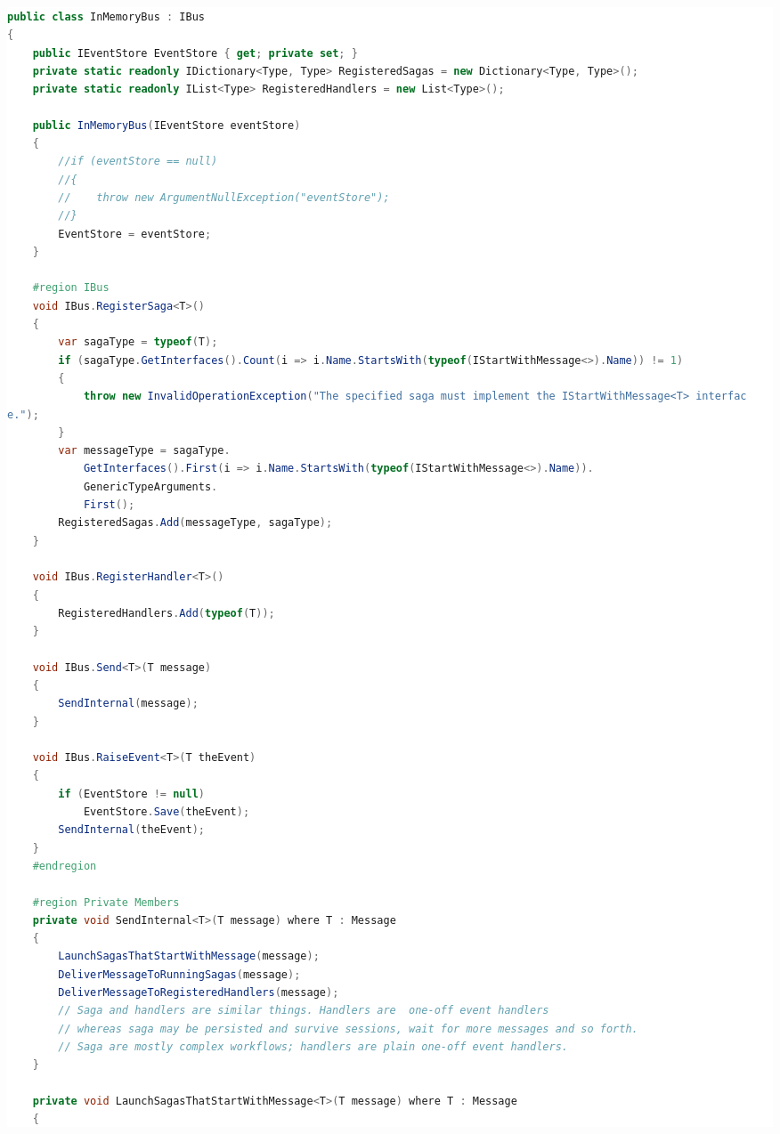 ```c#
public class InMemoryBus : IBus
{
    public IEventStore EventStore { get; private set; }
    private static readonly IDictionary<Type, Type> RegisteredSagas = new Dictionary<Type, Type>();
    private static readonly IList<Type> RegisteredHandlers = new List<Type>();
    
    public InMemoryBus(IEventStore eventStore)
    {
        //if (eventStore == null)
        //{
        //    throw new ArgumentNullException("eventStore");
        //}
        EventStore = eventStore;
    }
    
    #region IBus
    void IBus.RegisterSaga<T>()  
    {
        var sagaType = typeof(T);
        if (sagaType.GetInterfaces().Count(i => i.Name.StartsWith(typeof(IStartWithMessage<>).Name)) != 1)
        {
            throw new InvalidOperationException("The specified saga must implement the IStartWithMessage<T> interface.");
        }
        var messageType = sagaType.
            GetInterfaces().First(i => i.Name.StartsWith(typeof(IStartWithMessage<>).Name)).
            GenericTypeArguments.
            First();
        RegisteredSagas.Add(messageType, sagaType);
    }

    void IBus.RegisterHandler<T>()
    {
        RegisteredHandlers.Add(typeof(T));
    }

    void IBus.Send<T>(T message)
    {
        SendInternal(message);
    }

    void IBus.RaiseEvent<T>(T theEvent)  
    {
        if (EventStore != null)
            EventStore.Save(theEvent);
        SendInternal(theEvent);
    }
    #endregion

    #region Private Members
    private void SendInternal<T>(T message) where T : Message
    {
        LaunchSagasThatStartWithMessage(message);
        DeliverMessageToRunningSagas(message);
        DeliverMessageToRegisteredHandlers(message);
        // Saga and handlers are similar things. Handlers are  one-off event handlers
        // whereas saga may be persisted and survive sessions, wait for more messages and so forth.
        // Saga are mostly complex workflows; handlers are plain one-off event handlers.
    }

    private void LaunchSagasThatStartWithMessage<T>(T message) where T : Message
    {
```